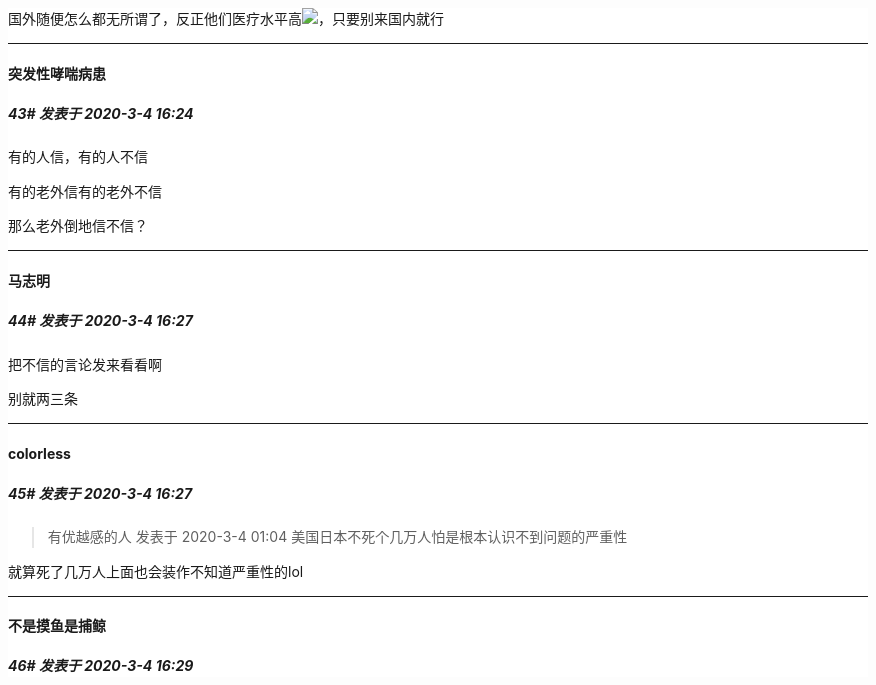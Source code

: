 


国外随便怎么都无所谓了，反正他们医疗水平高<img src="https://static.saraba1st.com/image/smiley/face2017/037.png" referrerpolicy="no-referrer">，只要别来国内就行







-----

####  突发性哮喘病患  
##### 43#       发表于 2020-3-4 16:24




有的人信，有的人不信

有的老外信有的老外不信

那么老外倒地信不信？







-----

####  马志明  
##### 44#       发表于 2020-3-4 16:27




把不信的言论发来看看啊

别就两三条







-----

####  colorless  
##### 45#       发表于 2020-3-4 16:27



<blockquote>有优越感的人 发表于 2020-3-4 01:04
美国日本不死个几万人怕是根本认识不到问题的严重性</blockquote>
就算死了几万人上面也会装作不知道严重性的lol







-----

####  不是摸鱼是捕鲸  
##### 46#       发表于 2020-3-4 16:29
